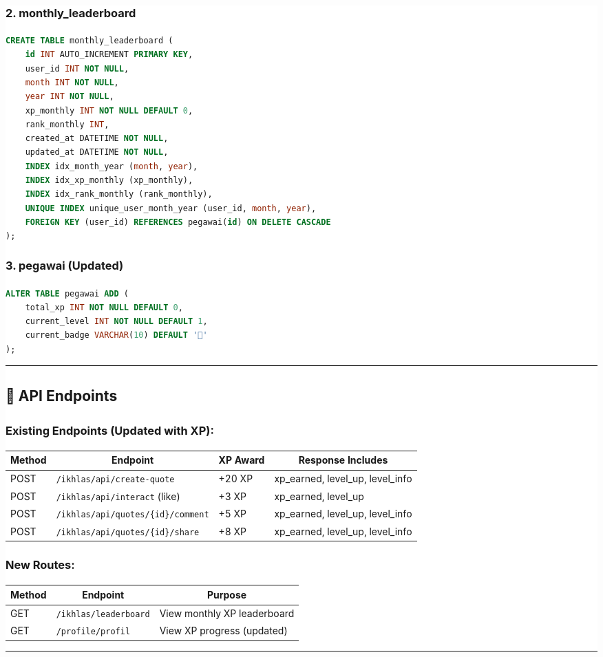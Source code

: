 ### 2. monthly_leaderboard
```sql
CREATE TABLE monthly_leaderboard (
    id INT AUTO_INCREMENT PRIMARY KEY,
    user_id INT NOT NULL,
    month INT NOT NULL,
    year INT NOT NULL,
    xp_monthly INT NOT NULL DEFAULT 0,
    rank_monthly INT,
    created_at DATETIME NOT NULL,
    updated_at DATETIME NOT NULL,
    INDEX idx_month_year (month, year),
    INDEX idx_xp_monthly (xp_monthly),
    INDEX idx_rank_monthly (rank_monthly),
    UNIQUE INDEX unique_user_month_year (user_id, month, year),
    FOREIGN KEY (user_id) REFERENCES pegawai(id) ON DELETE CASCADE
);
```

### 3. pegawai (Updated)
```sql
ALTER TABLE pegawai ADD (
    total_xp INT NOT NULL DEFAULT 0,
    current_level INT NOT NULL DEFAULT 1,
    current_badge VARCHAR(10) DEFAULT '🌱'
);
```

---

## 🔧 API Endpoints

### Existing Endpoints (Updated with XP):

| Method | Endpoint | XP Award | Response Includes |
|--------|----------|----------|-------------------|
| POST | `/ikhlas/api/create-quote` | +20 XP | xp_earned, level_up, level_info |
| POST | `/ikhlas/api/interact` (like) | +3 XP | xp_earned, level_up |
| POST | `/ikhlas/api/quotes/{id}/comment` | +5 XP | xp_earned, level_up, level_info |
| POST | `/ikhlas/api/quotes/{id}/share` | +8 XP | xp_earned, level_up, level_info |

### New Routes:

| Method | Endpoint | Purpose |
|--------|----------|---------|
| GET | `/ikhlas/leaderboard` | View monthly XP leaderboard |
| GET | `/profile/profil` | View XP progress (updated) |

---